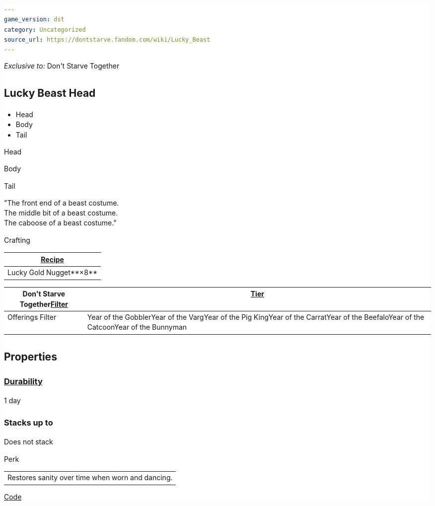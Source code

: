 ```yaml
---
game_version: dst
category: Uncategorized
source_url: https://dontstarve.fandom.com/wiki/Lucky_Beast
---
```


*Exclusive to:* Don't Starve Together

## Lucky Beast Head

* Head
* Body
* Tail

Head

Body

Tail

"The front end of a beast costume.  
The middle bit of a beast costume.  
The caboose of a beast costume."

Crafting

| [Recipe](/wiki/Crafting "Crafting") |
| --- |
| Lucky Gold Nugget**×8** |

| Don't Starve Together[Filter](/wiki/Filters "Filters") | [Tier](/wiki/Crafting "Crafting") |
| --- | --- |
| Offerings Filter | Year of the GobblerYear of the VargYear of the Pig KingYear of the CarratYear of the BeefaloYear of the CatcoonYear of the Bunnyman |

## Properties

### [Durability](/wiki/Durability "Durability")

1 day

### Stacks up to

Does not stack

Perk

|  |
| --- |
| Restores sanity over time when worn and dancing. |

[Code](/wiki/Console "Console")
